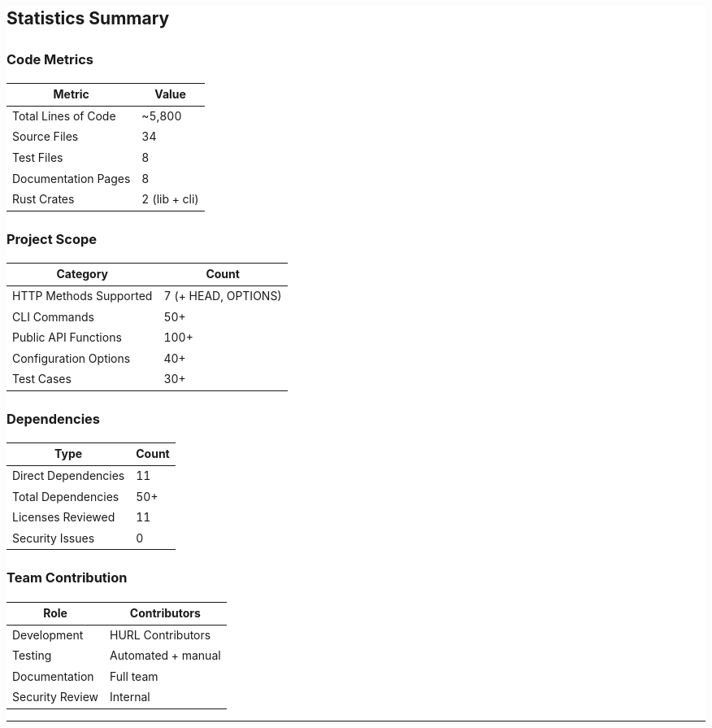 
## Statistics Summary

### Code Metrics
| Metric | Value |
|--------|-------|
| Total Lines of Code | ~5,800 |
| Source Files | 34 |
| Test Files | 8 |
| Documentation Pages | 8 |
| Rust Crates | 2 (lib + cli) |

### Project Scope
| Category | Count |
|----------|-------|
| HTTP Methods Supported | 7 (+ HEAD, OPTIONS) |
| CLI Commands | 50+ |
| Public API Functions | 100+ |
| Configuration Options | 40+ |
| Test Cases | 30+ |

### Dependencies
| Type | Count |
|------|-------|
| Direct Dependencies | 11 |
| Total Dependencies | 50+ |
| Licenses Reviewed | 11 |
| Security Issues | 0 |

### Team Contribution
| Role | Contributors |
|------|---------------|
| Development | HURL Contributors |
| Testing | Automated + manual |
| Documentation | Full team |
| Security Review | Internal |

---
